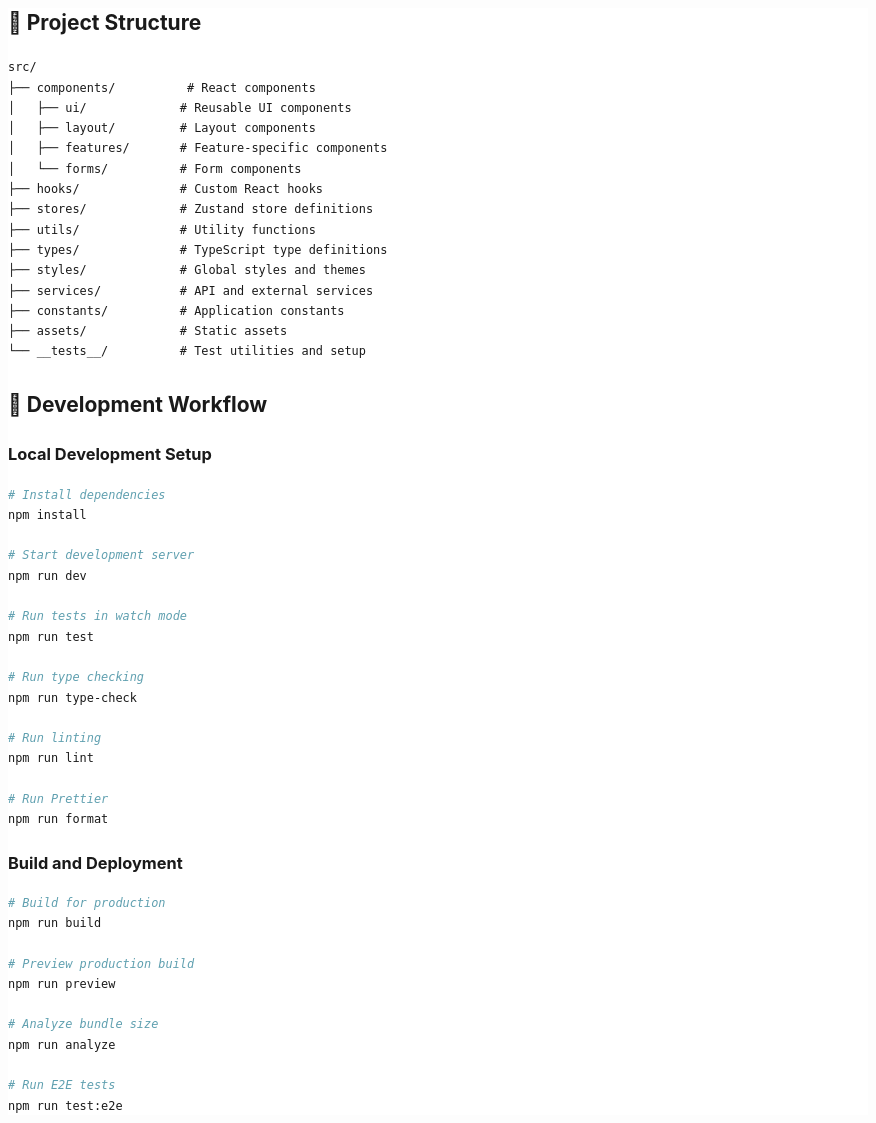 ## 📁 Project Structure

```
src/
├── components/          # React components
│   ├── ui/             # Reusable UI components
│   ├── layout/         # Layout components
│   ├── features/       # Feature-specific components
│   └── forms/          # Form components
├── hooks/              # Custom React hooks
├── stores/             # Zustand store definitions
├── utils/              # Utility functions
├── types/              # TypeScript type definitions
├── styles/             # Global styles and themes
├── services/           # API and external services
├── constants/          # Application constants
├── assets/             # Static assets
└── __tests__/          # Test utilities and setup
```

## 🔧 Development Workflow

### Local Development Setup
```bash
# Install dependencies
npm install

# Start development server
npm run dev

# Run tests in watch mode
npm run test

# Run type checking
npm run type-check

# Run linting
npm run lint

# Run Prettier
npm run format
```

### Build and Deployment
```bash
# Build for production
npm run build

# Preview production build
npm run preview

# Analyze bundle size
npm run analyze

# Run E2E tests
npm run test:e2e
```

